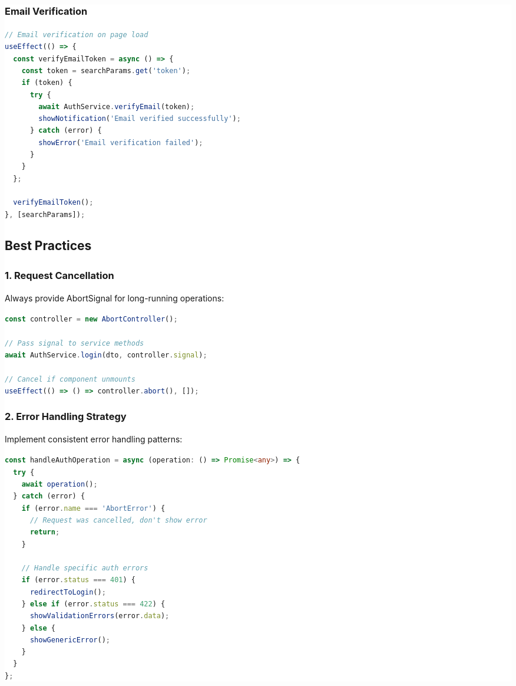 ### Email Verification
```typescript
// Email verification on page load
useEffect(() => {
  const verifyEmailToken = async () => {
    const token = searchParams.get('token');
    if (token) {
      try {
        await AuthService.verifyEmail(token);
        showNotification('Email verified successfully');
      } catch (error) {
        showError('Email verification failed');
      }
    }
  };
  
  verifyEmailToken();
}, [searchParams]);
```

## Best Practices

### 1. Request Cancellation
Always provide AbortSignal for long-running operations:
```typescript
const controller = new AbortController();

// Pass signal to service methods
await AuthService.login(dto, controller.signal);

// Cancel if component unmounts
useEffect(() => () => controller.abort(), []);
```

### 2. Error Handling Strategy
Implement consistent error handling patterns:
```typescript
const handleAuthOperation = async (operation: () => Promise<any>) => {
  try {
    await operation();
  } catch (error) {
    if (error.name === 'AbortError') {
      // Request was cancelled, don't show error
      return;
    }
    
    // Handle specific auth errors
    if (error.status === 401) {
      redirectToLogin();
    } else if (error.status === 422) {
      showValidationErrors(error.data);
    } else {
      showGenericError();
    }
  }
};
```
